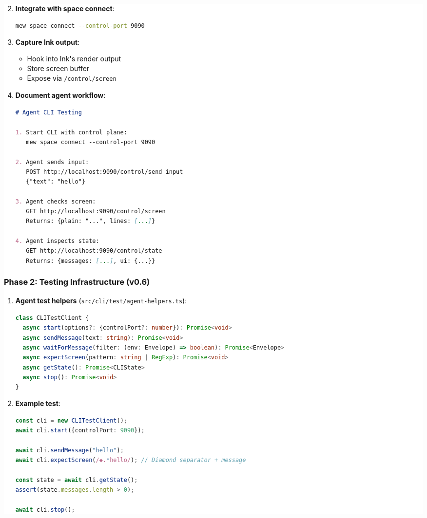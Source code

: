 2. **Integrate with space connect**:
   ```bash
   mew space connect --control-port 9090
   ```

3. **Capture Ink output**:
   - Hook into Ink's render output
   - Store screen buffer
   - Expose via `/control/screen`

4. **Document agent workflow**:
   ```markdown
   # Agent CLI Testing

   1. Start CLI with control plane:
      mew space connect --control-port 9090

   2. Agent sends input:
      POST http://localhost:9090/control/send_input
      {"text": "hello"}

   3. Agent checks screen:
      GET http://localhost:9090/control/screen
      Returns: {plain: "...", lines: [...]}

   4. Agent inspects state:
      GET http://localhost:9090/control/state
      Returns: {messages: [...], ui: {...}}
   ```

### Phase 2: Testing Infrastructure (v0.6)

1. **Agent test helpers** (`src/cli/test/agent-helpers.ts`):
   ```typescript
   class CLITestClient {
     async start(options?: {controlPort?: number}): Promise<void>
     async sendMessage(text: string): Promise<void>
     async waitForMessage(filter: (env: Envelope) => boolean): Promise<Envelope>
     async expectScreen(pattern: string | RegExp): Promise<void>
     async getState(): Promise<CLIState>
     async stop(): Promise<void>
   }
   ```

2. **Example test**:
   ```typescript
   const cli = new CLITestClient();
   await cli.start({controlPort: 9090});

   await cli.sendMessage("hello");
   await cli.expectScreen(/◆.*hello/); // Diamond separator + message

   const state = await cli.getState();
   assert(state.messages.length > 0);

   await cli.stop();
   ```
